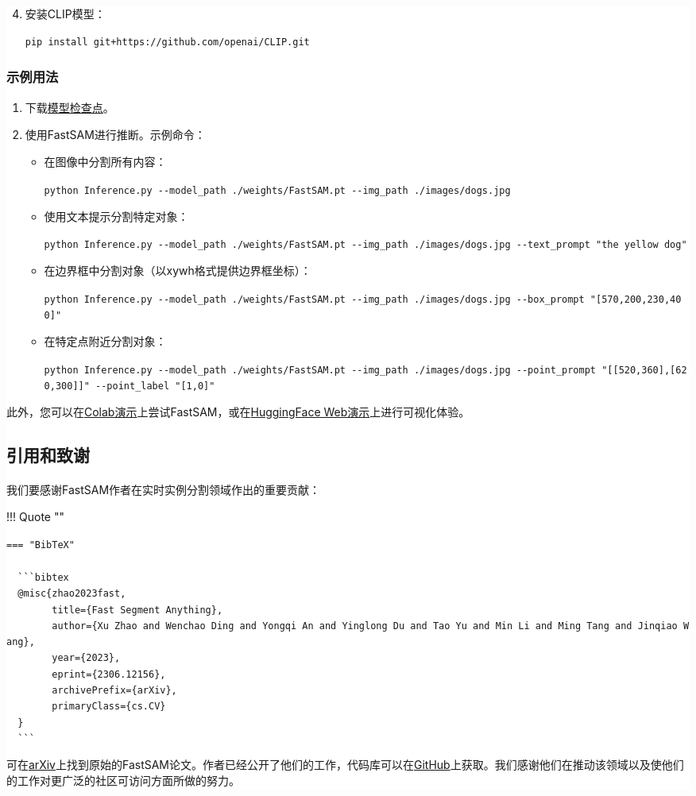 4. 安装CLIP模型：
   ```shell
   pip install git+https://github.com/openai/CLIP.git
   ```

### 示例用法

1. 下载[模型检查点](https://drive.google.com/file/d/1m1sjY4ihXBU1fZXdQ-Xdj-mDltW-2Rqv/view?usp=sharing)。

2. 使用FastSAM进行推断。示例命令：

   - 在图像中分割所有内容：

     ```shell
     python Inference.py --model_path ./weights/FastSAM.pt --img_path ./images/dogs.jpg
     ```

   - 使用文本提示分割特定对象：

     ```shell
     python Inference.py --model_path ./weights/FastSAM.pt --img_path ./images/dogs.jpg --text_prompt "the yellow dog"
     ```

   - 在边界框中分割对象（以xywh格式提供边界框坐标）：

     ```shell
     python Inference.py --model_path ./weights/FastSAM.pt --img_path ./images/dogs.jpg --box_prompt "[570,200,230,400]"
     ```

   - 在特定点附近分割对象：
     ```shell
     python Inference.py --model_path ./weights/FastSAM.pt --img_path ./images/dogs.jpg --point_prompt "[[520,360],[620,300]]" --point_label "[1,0]"
     ```

此外，您可以在[Colab演示](https://colab.research.google.com/drive/1oX14f6IneGGw612WgVlAiy91UHwFAvr9?usp=sharing)上尝试FastSAM，或在[HuggingFace Web演示](https://huggingface.co/spaces/An-619/FastSAM)上进行可视化体验。

## 引用和致谢

我们要感谢FastSAM作者在实时实例分割领域作出的重要贡献：

!!! Quote ""

    === "BibTeX"

      ```bibtex
      @misc{zhao2023fast,
            title={Fast Segment Anything},
            author={Xu Zhao and Wenchao Ding and Yongqi An and Yinglong Du and Tao Yu and Min Li and Ming Tang and Jinqiao Wang},
            year={2023},
            eprint={2306.12156},
            archivePrefix={arXiv},
            primaryClass={cs.CV}
      }
      ```

可在[arXiv](https://arxiv.org/abs/2306.12156)上找到原始的FastSAM论文。作者已经公开了他们的工作，代码库可以在[GitHub](https://github.com/CASIA-IVA-Lab/FastSAM)上获取。我们感谢他们在推动该领域以及使他们的工作对更广泛的社区可访问方面所做的努力。
